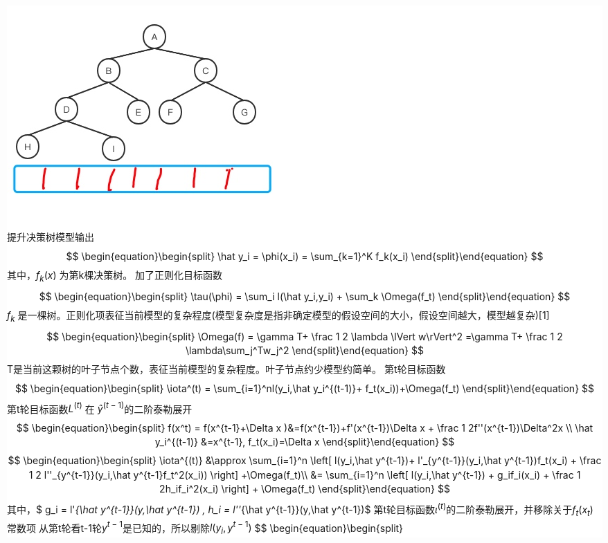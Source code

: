![](media/16082026714990/16082795542498.jpg)

提升决策树模型输出
$$
    \begin{equation}\begin{split}
    \hat y_i = \phi(x_i) = \sum_{k=1}^K f_k(x_i)
    \end{split}\end{equation}
$$
其中，$f_k(x)$ 为第k棵决策树。
加了正则化目标函数
 $$
    \begin{equation}\begin{split}
    \tau(\phi) = \sum_i l(\hat y_i,y_i) + \sum_k \Omega(f_t)
    \end{split}\end{equation}
 $$
 $f_k$ 是一棵树。正则化项表征当前模型的复杂程度(模型复杂度是指非确定模型的假设空间的大小，假设空间越大，模型越复杂)[1]
 $$
    \begin{equation}\begin{split}
    \Omega(f) = \gamma T+ \frac 1 2 \lambda \lVert w\rVert^2 =\gamma T+ \frac 1 2 \lambda\sum_j^Tw_j^2
    \end{split}\end{equation}
 $$
 T是当前这颗树的叶子节点个数，表征当前模型的复杂程度。叶子节点约少模型约简单。
 第t轮目标函数
 $$
    \begin{equation}\begin{split}
    \iota^(t) = \sum_{i=1}^nl(y_i,\hat y_i^{(t-1)}+ f_t(x_i))+\Omega(f_t)
    \end{split}\end{equation}
 $$
 第t轮目标函数$L^{(t)}$ 在 $\hat y^(t-1)$的二阶泰勒展开
 $$
    \begin{equation}\begin{split}
    f(x^t) = f(x^{t-1}+\Delta x )&=f(x^{t-1})+f'(x^{t-1})\Delta x + \frac 1 2f''(x^{t-1})\Delta^2x \\
    \hat y_i^{(t-1)} &=x^{t-1}, f_t(x_i)=\Delta x
    \end{split}\end{equation}
 $$
  $$
    \begin{equation}\begin{split}
    \iota^{(t)} &\approx \sum_{i=1}^n \left[ l(y_i,\hat y^{t-1})+ l'_{y^{t-1}}(y_i,\hat y^{t-1})f_t(x_i) + \frac 1 2 l''_{y^{t-1}}(y_i,\hat y^{t-1}f_t^2(x_i)) \right] +\Omega(f_t)\\
    &= \sum_{i=1}^n \left[ l(y_i,\hat y^{t-1}) + g_if_i(x_i) + \frac 1 2h_if_i^2(x_i) \right] + \Omega(f_t)
    \end{split}\end{equation}
 $$
 其中，$ g_i = l'_{\hat y^{t-1}}(y,\hat y^{t-1}) , h_i = l''_{\hat y^{t-1}}(y,\hat y^{t-1})$
 第t轮目标函数$\iota^{(t)}$的二阶泰勒展开，并移除关于$f_t(x_t)$常数项
 从第t轮看t-1轮$y^{t-1}$是已知的，所以剔除$l(y_i,y^{t-1})$ 
 $$
    \begin{equation}\begin{split}